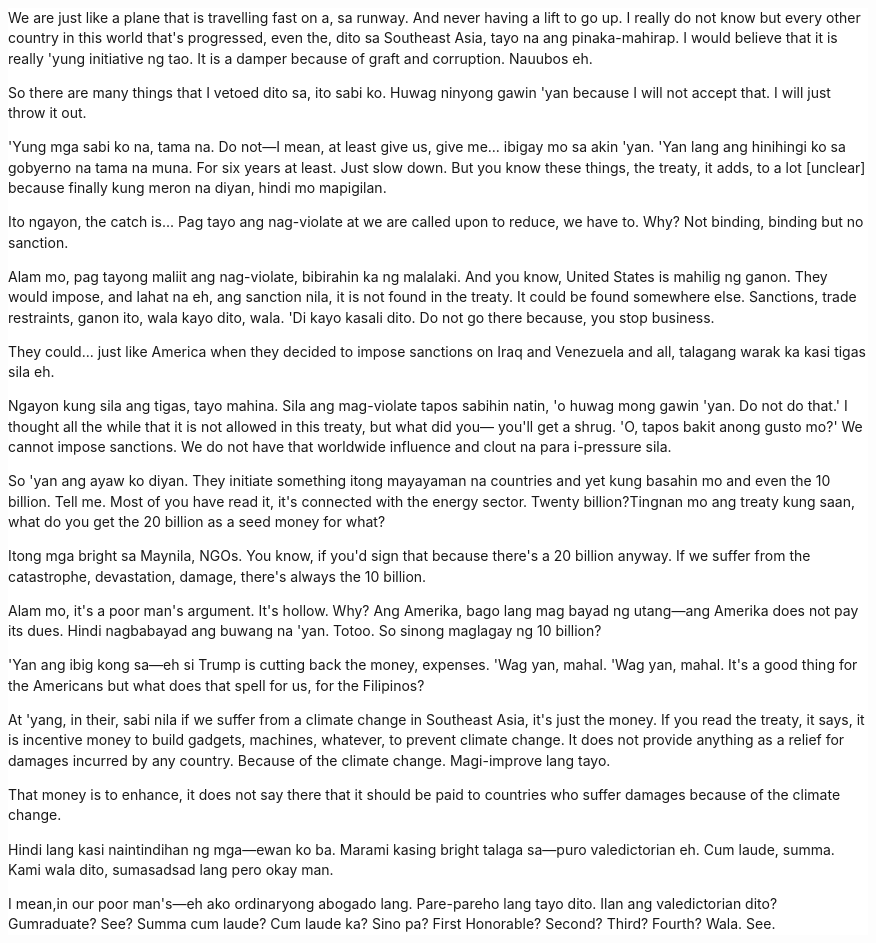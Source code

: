 We are just like a plane that is travelling fast on a, sa runway. And never having a lift to go up. I really do not know but every other country in this world that's progressed, even the, dito sa Southeast Asia, tayo na ang pinaka-mahirap. I would believe that it is really 'yung initiative ng tao. It is a damper because of graft and corruption. Nauubos eh.

So there are many things that I vetoed dito sa, ito sabi ko. Huwag ninyong gawin 'yan because I will not accept that. I will just throw it out.

'Yung mga sabi ko na, tama na. Do not—I mean, at least give us, give me... ibigay mo sa akin 'yan. 'Yan lang ang hinihingi ko sa gobyerno na tama na muna. For six years at least. Just slow down. But you know these things, the treaty, it adds, to a lot [unclear] because finally kung meron na diyan, hindi mo mapigilan.

Ito ngayon, the catch is... Pag tayo ang nag-violate at we are called upon to reduce, we have to. Why? Not binding, binding but no sanction.

Alam mo, pag tayong maliit ang nag-violate, bibirahin ka ng malalaki. And you know, United States is mahilig ng ganon. They would impose, and lahat na eh, ang sanction nila, it is not found in the treaty. It could be found somewhere else. Sanctions, trade restraints, ganon ito, wala kayo dito, wala. 'Di kayo kasali dito. Do not go there because, you stop business.

They could... just like America when they decided to impose sanctions on Iraq and Venezuela and all, talagang warak ka kasi tigas sila eh.

Ngayon kung sila ang tigas, tayo mahina. Sila ang mag-violate tapos sabihin natin, 'o huwag mong gawin 'yan. Do not do that.' I thought all the while that it is not allowed in this treaty, but what did you— you'll get a shrug. 'O, tapos bakit anong gusto mo?' We cannot impose sanctions.  We do not have that worldwide influence and clout na para i-pressure sila.

So 'yan ang ayaw ko diyan. They initiate something itong mayayaman na countries and yet kung basahin mo and even the 10 billion. Tell me. Most of you have read it, it's connected with the energy sector. Twenty billion?Tingnan mo ang treaty kung saan, what do you get the 20 billion as a seed money for what?

Itong mga bright sa Maynila, NGOs. You know, if you'd sign that because there's a 20 billion anyway. If we suffer from the catastrophe, devastation, damage, there's always the 10 billion.

Alam mo, it's a poor man's argument. It's hollow. Why? Ang Amerika, bago lang mag bayad ng utang—ang Amerika does not pay its dues. Hindi nagbabayad ang buwang na 'yan. Totoo. So sinong maglagay ng 10 billion?

'Yan ang ibig kong sa—eh si Trump is cutting back the money, expenses. 'Wag yan, mahal. 'Wag yan, mahal. It's a good thing for the Americans but what does that spell for us, for the Filipinos?

At 'yang, in their, sabi nila if we suffer from a climate change in Southeast Asia, it's just the money. If you read the treaty, it says, it is incentive money to build gadgets, machines, whatever, to prevent climate change. It does not provide anything as a relief for damages incurred by any country. Because of the climate change. Magi-improve lang tayo.

That money is to enhance, it does not say there that it should be paid to countries who suffer damages because of the climate change.

Hindi lang kasi naintindihan ng mga—ewan ko ba. Marami kasing bright talaga sa—puro valedictorian eh. Cum laude, summa. Kami wala dito, sumasadsad lang pero okay man.

I mean,in our poor man's—eh ako ordinaryong abogado lang. Pare-pareho lang tayo dito. Ilan ang valedictorian dito? Gumraduate? See? Summa cum laude? Cum laude ka? Sino pa? First Honorable? Second? Third? Fourth? Wala. See.
